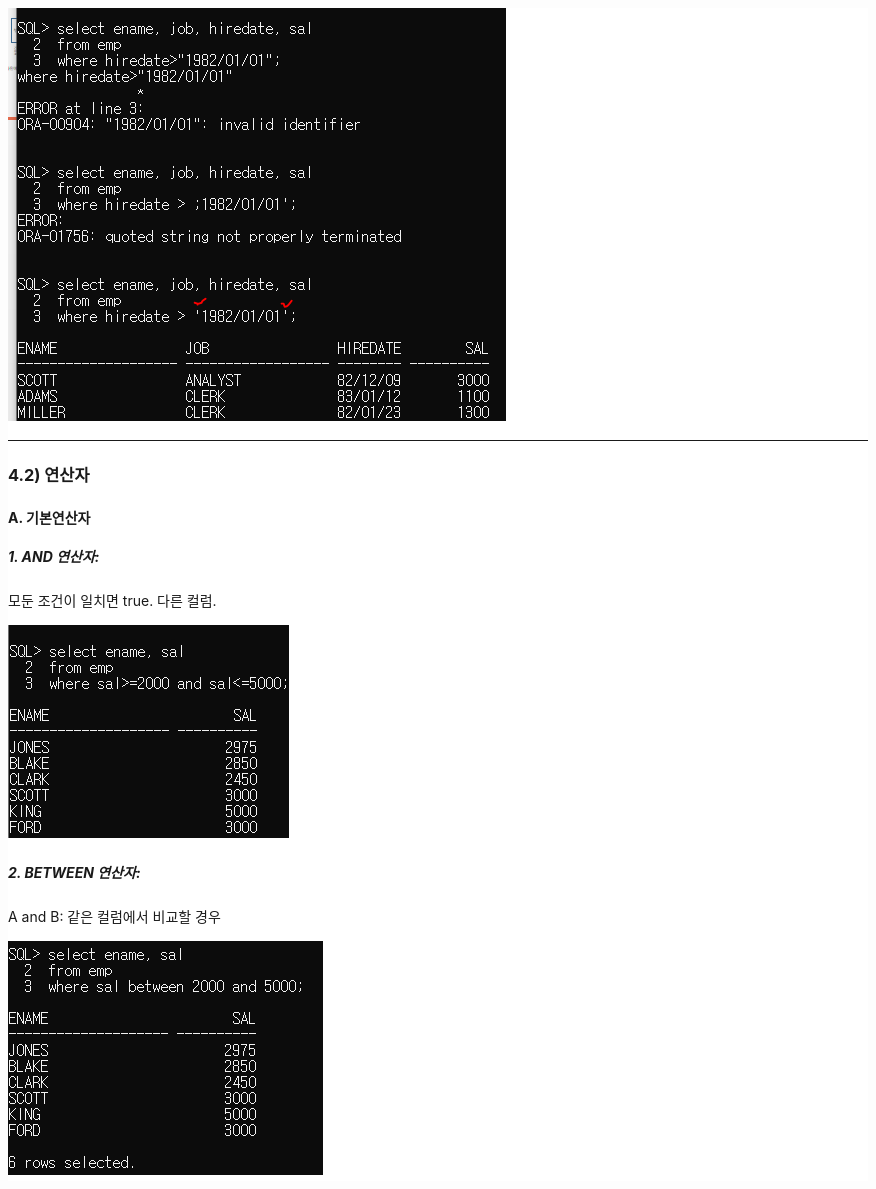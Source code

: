 ![image-20191218162518679](../images/image-20191218162518679.png)

---

### 4.2)  연산자

#### A. 기본연산자

##### 1. AND 연산자:				

모둔 조건이 일치면 true. 다른 컬럼. 

   ![image-20191218165119860](images/image-20191218165119860.png)

   

##### 2. BETWEEN 연산자:  	  

A and B: 같은 컬럼에서 비교할 경우

   ![image-20191218165208070](images/image-20191218165208070.png)
